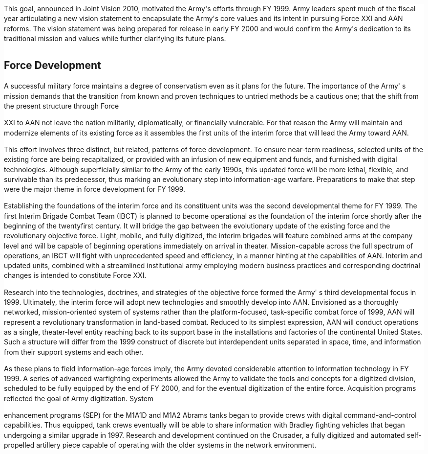 This  goal,  announced  in  Joint Vision  2010,  motivated  the Army's efforts  through  FY  1999. Army  leaders  spent  much  of  the  fiscal  year articulating a new vision statement to encapsulate the Army's core values and  its  intent  in  pursuing  Force  XXI  and  AAN  reforms.  The  vision statement was being prepared for release in early FY 2000 and would confirm the Army's dedication to its traditional mission and values while further clarifying its future plans.

## Force Development

A successful military force maintains a degree of conservatism even as it plans for the future. The importance of the Army' s mission demands that the transition from known and proven techniques to untried methods be a cautious one; that the shift from the present structure through Force

XXI to AAN not leave the nation militarily, diplomatically, or financially vulnerable. For that reason the  Army will maintain and modernize elements of its existing force as it assembles the first units of the interim force that will lead the Army toward AAN.

This  effort  involves  three  distinct,  but  related,  patterns  of  force development. To ensure near-term readiness, selected units of the existing force  are  being  recapitalized,  or  provided  with  an  infusion  of  new equipment and funds, and furnished with digital technologies. Although superficially similar to the Army of the early 1990s, this updated force will be more lethal, flexible, and survivable than its predecessor, thus marking an evolutionary step into information-age warfare. Preparations to make that step were the major theme in force development for FY 1999.

Establishing the foundations of the interim force and its constituent units was the second developmental theme for FY 1999. The first Interim Brigade Combat Team (IBCT) is planned to become operational as the foundation of the interim force shortly after the beginning of the twentyfirst century. It will bridge the gap between the evolutionary update of the existing force and the revolutionary objective force. Light, mobile, and fully  digitized,  the  interim  brigades  will  feature  combined  arms  at  the company level and will be capable of beginning operations immediately on arrival in theater. Mission-capable across the full spectrum of operations, an IBCT will fight with unprecedented speed and efficiency, in a manner hinting at the capabilities of AAN. Interim and updated units, combined with a streamlined institutional army  employing  modern  business practices and corresponding doctrinal changes is intended to constitute Force XXI.

Research into the technologies, doctrines, and strategies of the objective force formed the Army' s third developmental focus in 1999. Ultimately, the interim force will adopt new technologies and smoothly develop into AAN. Envisioned as a thoroughly networked, mission-oriented system of systems rather  than  the  platform-focused,  task-specific  combat  force  of  1999, AAN will represent a revolutionary transformation in land-based combat. Reduced to its simplest expression,  AAN will conduct operations as a single, theater-level entity reaching back to its support base in the installations and factories of the continental United States. Such a structure will differ from the 1999 construct of discrete but interdependent units separated in space, time, and information from their support systems and each other.

As these plans to field information-age forces imply, the Army devoted considerable attention to information technology in FY 1999. A series of advanced warfighting experiments allowed the Army to validate the tools and concepts for a digitized division, scheduled to be fully equipped by the end of FY 2000, and for the eventual digitization of the entire force. Acquisition  programs  reflected  the  goal  of  Army  digitization.  System

enhancement programs (SEP) for the M1A1D and M1A2 Abrams tanks began  to  provide  crews  with  digital  command-and-control  capabilities. Thus equipped, tank crews eventually will be able to share information with Bradley fighting vehicles that began undergoing a similar upgrade in  1997.  Research  and  development  continued  on  the  Crusader,  a  fully digitized and automated self-propelled artillery piece capable of operating with the older systems in the network environment.
